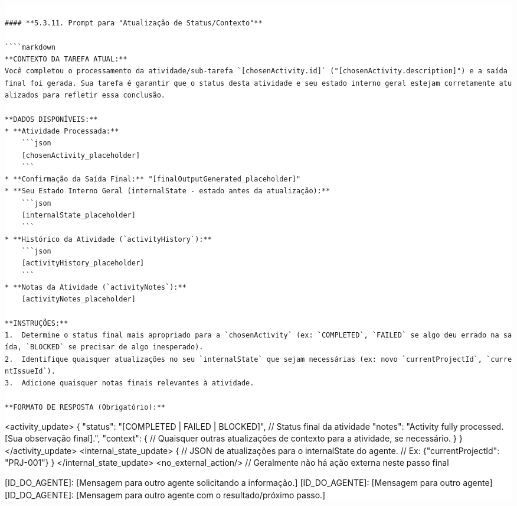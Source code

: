 `````

#### **5.3.11. Prompt para "Atualização de Status/Contexto"**

````markdown
**CONTEXTO DA TAREFA ATUAL:**
Você completou o processamento da atividade/sub-tarefa `[chosenActivity.id]` ("[chosenActivity.description]") e a saída final foi gerada. Sua tarefa é garantir que o status desta atividade e seu estado interno geral estejam corretamente atualizados para refletir essa conclusão.

**DADOS DISPONÍVEIS:**
* **Atividade Processada:**
    ```json
    [chosenActivity_placeholder]
    ```
* **Confirmação da Saída Final:** "[finalOutputGenerated_placeholder]"
* **Seu Estado Interno Geral (internalState - estado antes da atualização):**
    ```json
    [internalState_placeholder]
    ```
* **Histórico da Atividade (`activityHistory`):**
    ```json
    [activityHistory_placeholder]
    ```
* **Notas da Atividade (`activityNotes`):**
    [activityNotes_placeholder]

**INSTRUÇÕES:**
1.  Determine o status final mais apropriado para a `chosenActivity` (ex: `COMPLETED`, `FAILED` se algo deu errado na saída, `BLOCKED` se precisar de algo inesperado).
2.  Identifique quaisquer atualizações no seu `internalState` que sejam necessárias (ex: novo `currentProjectId`, `currentIssueId`).
3.  Adicione quaisquer notas finais relevantes à atividade.

**FORMATO DE RESPOSTA (Obrigatório):**
`````

\<activity\_update\>
{
"status": "[COMPLETED | FAILED | BLOCKED]", // Status final da atividade
"notes": "Activity fully processed. [Sua observação final].",
"context": {
// Quaisquer outras atualizações de contexto para a atividade, se necessário.
}
}
\</activity\_update\>
\<internal\_state\_update\>
{
// JSON de atualizações para o internalState do agente.
// Ex: {"currentProjectId": "PRJ-001"}
}
\</internal\_state\_update\>
\<no\_external\_action/\> // Geralmente não há ação externa neste passo final


[ID\_DO\_AGENTE]: [Mensagem para outro agente solicitando a informação.]
[ID\_DO\_AGENTE]: [Mensagem para outro agente]
[ID\_DO\_AGENTE]: [Mensagem para outro agente com o resultado/próximo passo.]